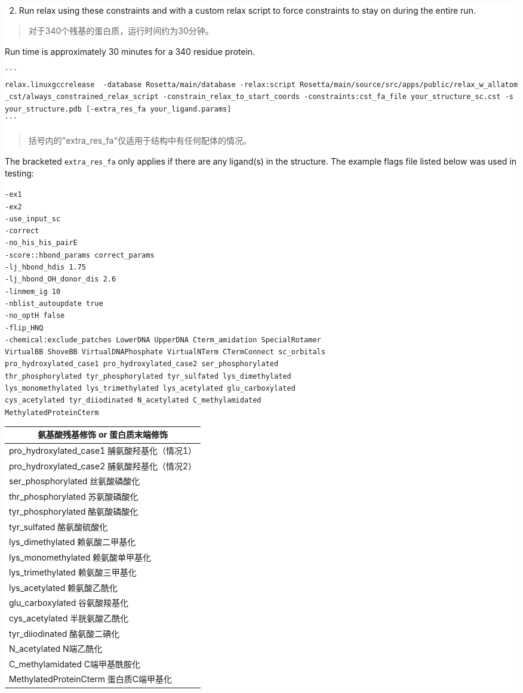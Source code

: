 2. Run relax using these constraints and with a custom relax script to force constraints to stay on during the entire run.
>对于340个残基的蛋白质，运行时间约为30分钟。

Run time is approximately 30 minutes for a 340 residue protein.

    ```
    relax.linuxgccrelease  -database Rosetta/main/database -relax:script Rosetta/main/source/src/apps/public/relax_w_allatom_cst/always_constrained_relax_script -constrain_relax_to_start_coords -constraints:cst_fa_file your_structure_sc.cst -s your_structure.pdb [-extra_res_fa your_ligand.params]
    ```
>括号内的"extra_res_fa"仅适用于结构中有任何配体的情况。

The bracketed `extra_res_fa` only applies if there are any ligand(s) in the structure. 
The example flags file listed below was used in testing:
```
-ex1
-ex2
-use_input_sc
-correct
-no_his_his_pairE
-score::hbond_params correct_params
-lj_hbond_hdis 1.75
-lj_hbond_OH_donor_dis 2.6
-linmem_ig 10
-nblist_autoupdate true
-no_optH false
-flip_HNQ
-chemical:exclude_patches LowerDNA UpperDNA Cterm_amidation SpecialRotamer
VirtualBB ShoveBB VirtualDNAPhosphate VirtualNTerm CTermConnect sc_orbitals
pro_hydroxylated_case1 pro_hydroxylated_case2 ser_phosphorylated
thr_phosphorylated tyr_phosphorylated tyr_sulfated lys_dimethylated
lys_monomethylated lys_trimethylated lys_acetylated glu_carboxylated
cys_acetylated tyr_diiodinated N_acetylated C_methylamidated
MethylatedProteinCterm
```
|氨基酸残基修饰 or 蛋白质末端修饰|
|---|
|pro_hydroxylated_case1    脯氨酸羟基化（情况1）|
|pro_hydroxylated_case2    脯氨酸羟基化（情况2）|
|ser_phosphorylated        丝氨酸磷酸化|
|thr_phosphorylated        苏氨酸磷酸化|
|tyr_phosphorylated        酪氨酸磷酸化|
|tyr_sulfated              酪氨酸硫酸化|
|lys_dimethylated          赖氨酸二甲基化|
|lys_monomethylated        赖氨酸单甲基化|
|lys_trimethylated         赖氨酸三甲基化|
|lys_acetylated            赖氨酸乙酰化|
|glu_carboxylated          谷氨酸羧基化|
|cys_acetylated            半胱氨酸乙酰化|
|tyr_diiodinated           酪氨酸二碘化|
|N_acetylated              N端乙酰化|
|C_methylamidated          C端甲基酰胺化|
|MethylatedProteinCterm    蛋白质C端甲基化|